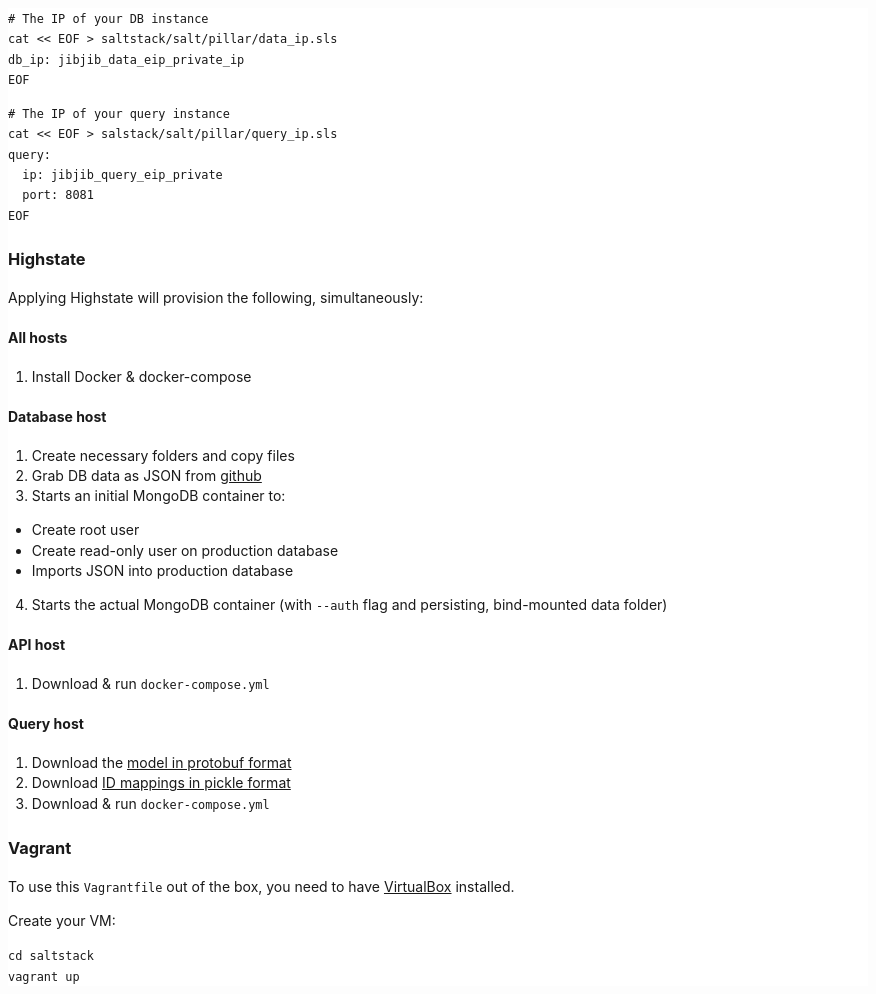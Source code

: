 ```
# The IP of your DB instance
cat << EOF > saltstack/salt/pillar/data_ip.sls
db_ip: jibjib_data_eip_private_ip
EOF
```

```
# The IP of your query instance
cat << EOF > salstack/salt/pillar/query_ip.sls
query:
  ip: jibjib_query_eip_private
  port: 8081
EOF
```

### Highstate
Applying Highstate will provision the following, simultaneously:
#### All hosts

1. Install Docker & docker-compose

#### Database host

1. Create necessary folders and copy files
2. Grab DB data as JSON from [github](https://github.com/gojibjib/voice-grabber/tree/master/meta)
3. Starts an initial MongoDB container to:
  - Create root user
  - Create read-only user on production database
  - Imports JSON into production database
4. Starts the actual MongoDB container (with `--auth` flag and persisting, bind-mounted data folder)

#### API host

1. Download & run `docker-compose.yml`

#### Query host

1. Download the [model in protobuf format](https://s3-eu-west-1.amazonaws.com/jibjib/model/jibjib_model_serving.tgz)
2. Download [ID mappings in pickle format](https://s3-eu-west-1.amazonaws.com/jibjib/pickle/mapping_pickles.tgz)
3. Download & run `docker-compose.yml`

### Vagrant
To use this `Vagrantfile` out of the box, you need to have [VirtualBox](https://www.virtualbox.org/wiki/Downloads) installed.

Create your VM:

```
cd saltstack
vagrant up
```
